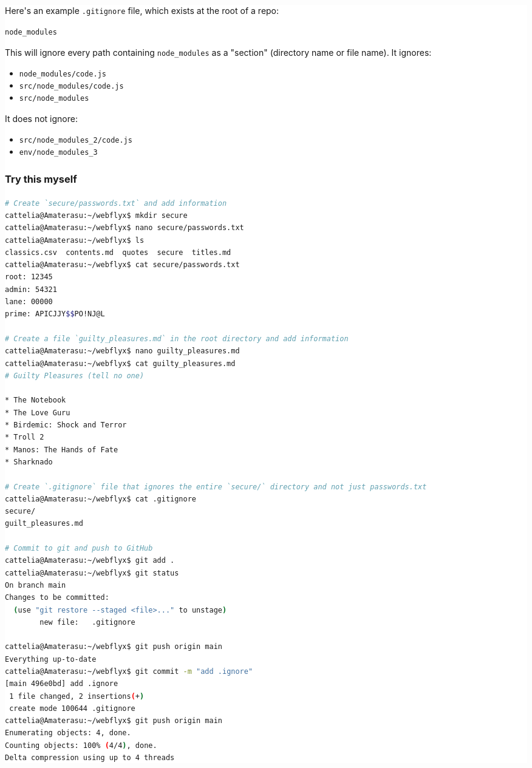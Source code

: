 Here's an example `.gitignore` file, which exists at the root of a repo:

```bash
node_modules
```

This will ignore every path containing `node_modules` as a "section" (directory name or file name). It ignores:

- `node_modules/code.js`
- `src/node_modules/code.js`
- `src/node_modules`

It does not ignore:

- `src/node_modules_2/code.js`
- `env/node_modules_3`

### Try this myself

```bash
# Create `secure/passwords.txt` and add information
cattelia@Amaterasu:~/webflyx$ mkdir secure
cattelia@Amaterasu:~/webflyx$ nano secure/passwords.txt
cattelia@Amaterasu:~/webflyx$ ls
classics.csv  contents.md  quotes  secure  titles.md
cattelia@Amaterasu:~/webflyx$ cat secure/passwords.txt
root: 12345
admin: 54321
lane: 00000
prime: APICJJY$$PO!NJ@L

# Create a file `guilty_pleasures.md` in the root directory and add information
cattelia@Amaterasu:~/webflyx$ nano guilty_pleasures.md
cattelia@Amaterasu:~/webflyx$ cat guilty_pleasures.md
# Guilty Pleasures (tell no one)

* The Notebook
* The Love Guru
* Birdemic: Shock and Terror
* Troll 2
* Manos: The Hands of Fate
* Sharknado

# Create `.gitignore` file that ignores the entire `secure/` directory and not just passwords.txt
cattelia@Amaterasu:~/webflyx$ cat .gitignore
secure/
guilt_pleasures.md

# Commit to git and push to GitHub
cattelia@Amaterasu:~/webflyx$ git add .
cattelia@Amaterasu:~/webflyx$ git status
On branch main
Changes to be committed:
  (use "git restore --staged <file>..." to unstage)
        new file:   .gitignore

cattelia@Amaterasu:~/webflyx$ git push origin main
Everything up-to-date
cattelia@Amaterasu:~/webflyx$ git commit -m "add .ignore"
[main 496e0bd] add .ignore
 1 file changed, 2 insertions(+)
 create mode 100644 .gitignore
cattelia@Amaterasu:~/webflyx$ git push origin main
Enumerating objects: 4, done.
Counting objects: 100% (4/4), done.
Delta compression using up to 4 threads
```